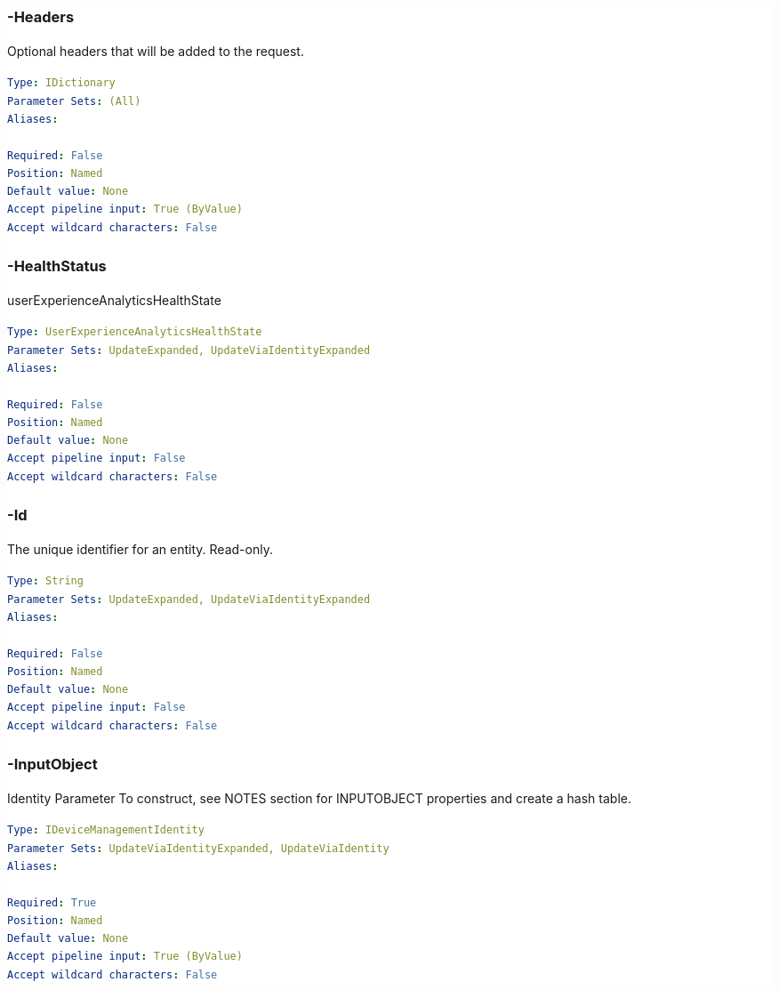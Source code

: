 ### -Headers
Optional headers that will be added to the request.

```yaml
Type: IDictionary
Parameter Sets: (All)
Aliases:

Required: False
Position: Named
Default value: None
Accept pipeline input: True (ByValue)
Accept wildcard characters: False
```

### -HealthStatus
userExperienceAnalyticsHealthState

```yaml
Type: UserExperienceAnalyticsHealthState
Parameter Sets: UpdateExpanded, UpdateViaIdentityExpanded
Aliases:

Required: False
Position: Named
Default value: None
Accept pipeline input: False
Accept wildcard characters: False
```

### -Id
The unique identifier for an entity.
Read-only.

```yaml
Type: String
Parameter Sets: UpdateExpanded, UpdateViaIdentityExpanded
Aliases:

Required: False
Position: Named
Default value: None
Accept pipeline input: False
Accept wildcard characters: False
```

### -InputObject
Identity Parameter
To construct, see NOTES section for INPUTOBJECT properties and create a hash table.

```yaml
Type: IDeviceManagementIdentity
Parameter Sets: UpdateViaIdentityExpanded, UpdateViaIdentity
Aliases:

Required: True
Position: Named
Default value: None
Accept pipeline input: True (ByValue)
Accept wildcard characters: False
```
